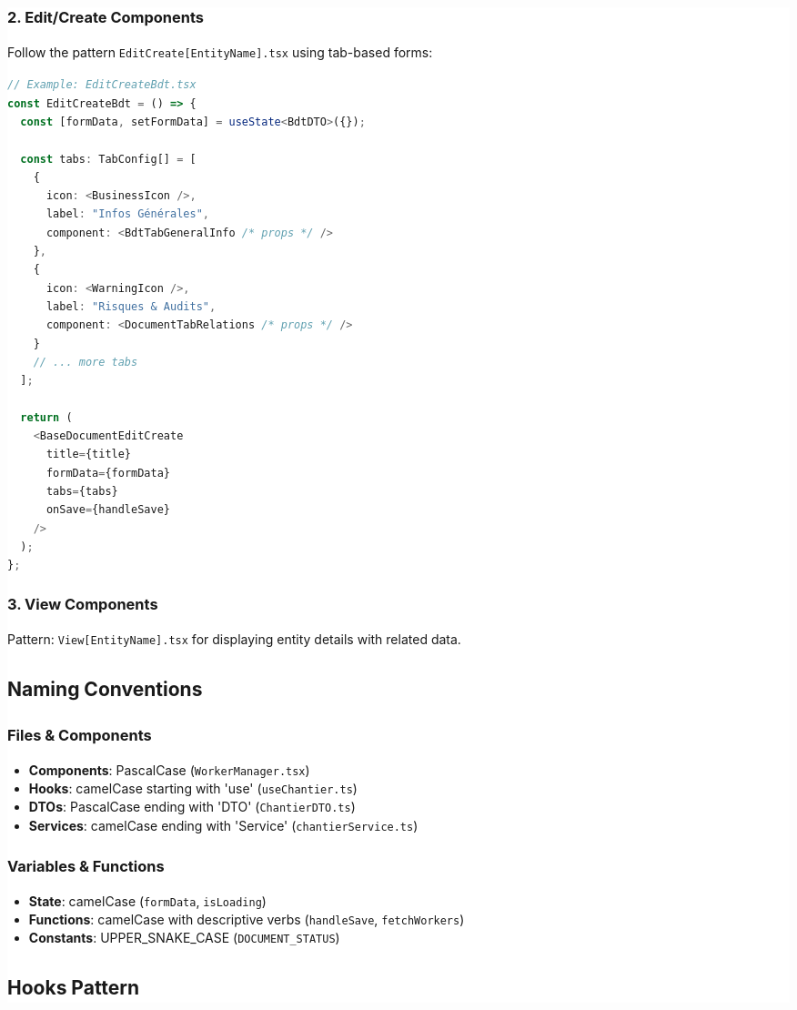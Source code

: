 ### 2. Edit/Create Components
Follow the pattern `EditCreate[EntityName].tsx` using tab-based forms:

```typescript
// Example: EditCreateBdt.tsx
const EditCreateBdt = () => {
  const [formData, setFormData] = useState<BdtDTO>({});
  
  const tabs: TabConfig[] = [
    {
      icon: <BusinessIcon />,
      label: "Infos Générales",
      component: <BdtTabGeneralInfo /* props */ />
    },
    {
      icon: <WarningIcon />,
      label: "Risques & Audits", 
      component: <DocumentTabRelations /* props */ />
    }
    // ... more tabs
  ];

  return (
    <BaseDocumentEditCreate
      title={title}
      formData={formData}
      tabs={tabs}
      onSave={handleSave}
    />
  );
};
```

### 3. View Components
Pattern: `View[EntityName].tsx` for displaying entity details with related data.

## Naming Conventions

### Files & Components
- **Components**: PascalCase (`WorkerManager.tsx`)
- **Hooks**: camelCase starting with 'use' (`useChantier.ts`)
- **DTOs**: PascalCase ending with 'DTO' (`ChantierDTO.ts`)
- **Services**: camelCase ending with 'Service' (`chantierService.ts`)

### Variables & Functions
- **State**: camelCase (`formData`, `isLoading`)
- **Functions**: camelCase with descriptive verbs (`handleSave`, `fetchWorkers`)
- **Constants**: UPPER_SNAKE_CASE (`DOCUMENT_STATUS`)

## Hooks Pattern
